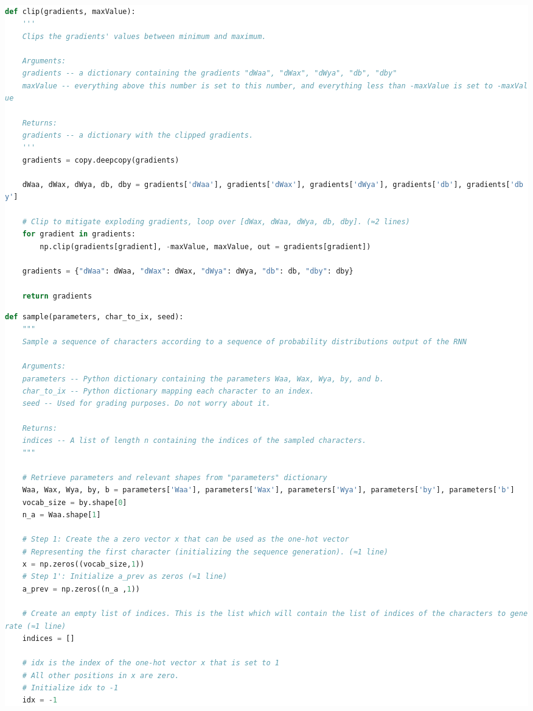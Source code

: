 

```python
def clip(gradients, maxValue):
    '''
    Clips the gradients' values between minimum and maximum.
    
    Arguments:
    gradients -- a dictionary containing the gradients "dWaa", "dWax", "dWya", "db", "dby"
    maxValue -- everything above this number is set to this number, and everything less than -maxValue is set to -maxValue
    
    Returns: 
    gradients -- a dictionary with the clipped gradients.
    '''
    gradients = copy.deepcopy(gradients)
    
    dWaa, dWax, dWya, db, dby = gradients['dWaa'], gradients['dWax'], gradients['dWya'], gradients['db'], gradients['dby']

    # Clip to mitigate exploding gradients, loop over [dWax, dWaa, dWya, db, dby]. (≈2 lines)
    for gradient in gradients:
        np.clip(gradients[gradient], -maxValue, maxValue, out = gradients[gradient])
    
    gradients = {"dWaa": dWaa, "dWax": dWax, "dWya": dWya, "db": db, "dby": dby}
    
    return gradients
```


```python
def sample(parameters, char_to_ix, seed):
    """
    Sample a sequence of characters according to a sequence of probability distributions output of the RNN

    Arguments:
    parameters -- Python dictionary containing the parameters Waa, Wax, Wya, by, and b. 
    char_to_ix -- Python dictionary mapping each character to an index.
    seed -- Used for grading purposes. Do not worry about it.

    Returns:
    indices -- A list of length n containing the indices of the sampled characters.
    """

    # Retrieve parameters and relevant shapes from "parameters" dictionary
    Waa, Wax, Wya, by, b = parameters['Waa'], parameters['Wax'], parameters['Wya'], parameters['by'], parameters['b']
    vocab_size = by.shape[0]
    n_a = Waa.shape[1]

    # Step 1: Create the a zero vector x that can be used as the one-hot vector 
    # Representing the first character (initializing the sequence generation). (≈1 line)
    x = np.zeros((vocab_size,1))
    # Step 1': Initialize a_prev as zeros (≈1 line)
    a_prev = np.zeros((n_a ,1))

    # Create an empty list of indices. This is the list which will contain the list of indices of the characters to generate (≈1 line)
    indices = []

    # idx is the index of the one-hot vector x that is set to 1
    # All other positions in x are zero.
    # Initialize idx to -1
    idx = -1

```